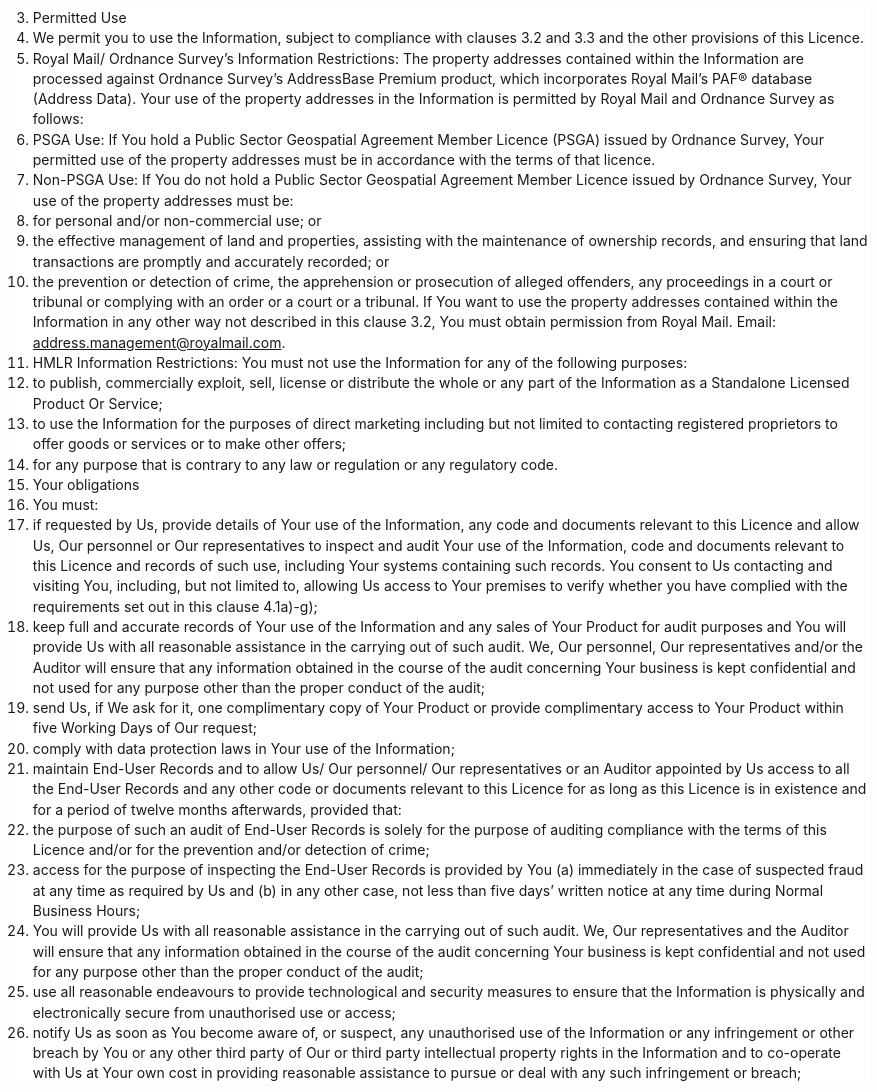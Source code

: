 3. Permitted Use
1.	We permit you to use the Information, subject to compliance with clauses 3.2 and 3.3 and the other provisions of this Licence. 
2.	Royal Mail/ Ordnance Survey’s Information Restrictions:
The property addresses contained within the Information are processed against Ordnance Survey’s AddressBase Premium product, which incorporates Royal Mail’s PAF® database (Address Data). Your use of the property addresses in the Information is permitted by Royal Mail and Ordnance Survey as follows: 
1.	PSGA Use:
If You hold a Public Sector Geospatial Agreement Member Licence (PSGA) issued by Ordnance Survey, Your permitted use of the property addresses must be in accordance with the terms of that licence. 
2.	Non-PSGA Use:
If You do not hold a Public Sector Geospatial Agreement Member Licence issued by Ordnance Survey, Your use of the property addresses must be: 
1.	for personal and/or non-commercial use; or
2.	the effective management of land and properties, assisting with the maintenance of ownership records, and ensuring that land transactions are promptly and accurately recorded; or 
3.	the prevention or detection of crime, the apprehension or prosecution of alleged offenders, any proceedings in a court or tribunal or complying with an order or a court or a tribunal. 
If You want to use the property addresses contained within the Information in any other way not described in this clause 3.2, You must obtain permission from Royal Mail. Email: address.management@royalmail.com. 
3.	HMLR Information Restrictions: You must not use the Information for any of the following purposes: 
1.	to publish, commercially exploit, sell, license or distribute the whole or any part of the Information as a Standalone Licensed Product Or Service; 
2.	to use the Information for the purposes of direct marketing including but not limited to contacting registered proprietors to offer goods or services or to make other offers; 
3.	for any purpose that is contrary to any law or regulation or any regulatory code. 
4. Your obligations
1.	You must: 
1.	if requested by Us, provide details of Your use of the Information, any code and documents relevant to this Licence and allow Us, Our personnel or Our representatives to inspect and audit Your use of the Information, code and documents relevant to this Licence and records of such use, including Your systems containing such records. You consent to Us contacting and visiting You, including, but not limited to, allowing Us access to Your premises to verify whether you have complied with the requirements set out in this clause 4.1a)-g); 
2.	keep full and accurate records of Your use of the Information and any sales of Your Product for audit purposes and You will provide Us with all reasonable assistance in the carrying out of such audit. We, Our personnel, Our representatives and/or the Auditor will ensure that any information obtained in the course of the audit concerning Your business is kept confidential and not used for any purpose other than the proper conduct of the audit; 
3.	send Us, if We ask for it, one complimentary copy of Your Product or provide complimentary access to Your Product within five Working Days of Our request; 
4.	comply with data protection laws in Your use of the Information; 
5.	maintain End-User Records and to allow Us/ Our personnel/ Our representatives or an Auditor appointed by Us access to all the End-User Records and any other code or documents relevant to this Licence for as long as this Licence is in existence and for a period of twelve months afterwards, provided that: 
1.	the purpose of such an audit of End-User Records is solely for the purpose of auditing compliance with the terms of this Licence and/or for the prevention and/or detection of crime; 
2.	access for the purpose of inspecting the End-User Records is provided by You (a) immediately in the case of suspected fraud at any time as required by Us and (b) in any other case, not less than five days’ written notice at any time during Normal Business Hours; 
3.	You will provide Us with all reasonable assistance in the carrying out of such audit. We, Our representatives and the Auditor will ensure that any information obtained in the course of the audit concerning Your business is kept confidential and not used for any purpose other than the proper conduct of the audit; 
6.	use all reasonable endeavours to provide technological and security measures to ensure that the Information is physically and electronically secure from unauthorised use or access; 
7.	notify Us as soon as You become aware of, or suspect, any unauthorised use of the Information or any infringement or other breach by You or any other third party of Our or third party intellectual property rights in the Information and to co-operate with Us at Your own cost in providing reasonable assistance to pursue or deal with any such infringement or breach; 